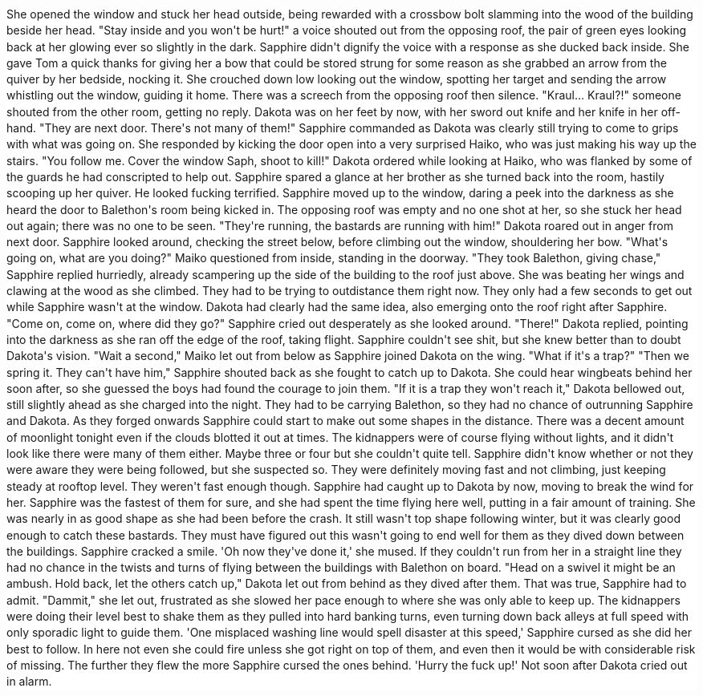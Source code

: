 She opened the window and stuck her head outside, being rewarded with a crossbow bolt slamming into the wood of the building beside her head.
"Stay inside and you won't be hurt!" a voice shouted out from the opposing roof, the pair of green eyes looking back at her glowing ever so slightly in the dark. Sapphire didn't dignify the voice with a response as she ducked back inside. She gave Tom a quick thanks for giving her a bow that could be stored strung for some reason as she grabbed an arrow from the quiver by her bedside, nocking it.
She crouched down low looking out the window, spotting her target and sending the arrow whistling out the window, guiding it home. There was a screech from the opposing roof then silence.
"Kraul… Kraul?!" someone shouted from the other room, getting no reply. Dakota was on her feet by now, with her sword out knife and her knife in her off-hand.
"They are next door. There's not many of them!" Sapphire commanded as Dakota was clearly still trying to come to grips with what was going on. She responded by kicking the door open into a very surprised Haiko, who was just making his way up the stairs.
"You follow me. Cover the window Saph, shoot to kill!" Dakota ordered while looking at Haiko, who was flanked by some of the guards he had conscripted to help out. Sapphire spared a glance at her brother as she turned back into the room, hastily scooping up her quiver. He looked fucking terrified.
Sapphire moved up to the window, daring a peek into the darkness as she heard the door to Balethon's room being kicked in.
The opposing roof was empty and no one shot at her, so she stuck her head out again; there was no one to be seen. "They're running, the bastards are running with him!" Dakota roared out in anger from next door. Sapphire looked around, checking the street below, before climbing out the window, shouldering her bow.
"What's going on, what are you doing?" Maiko questioned from inside, standing in the doorway.
"They took Balethon, giving chase," Sapphire replied hurriedly, already scampering up the side of the building to the roof just above. She was beating her wings and clawing at the wood as she climbed. They had to be trying to outdistance them right now. They only had a few seconds to get out while Sapphire wasn't at the window. Dakota had clearly had the same idea, also emerging onto the roof right after Sapphire.
"Come on, come on, where did they go?" Sapphire cried out desperately as she looked around.
"There!" Dakota replied, pointing into the darkness as she ran off the edge of the roof, taking flight. Sapphire couldn't see shit, but she knew better than to doubt Dakota's vision.
"Wait a second," Maiko let out from below as Sapphire joined Dakota on the wing. "What if it's a trap?"
"Then we spring it. They can't have him," Sapphire shouted back as she fought to catch up to Dakota. She could hear wingbeats behind her soon after, so she guessed the boys had found the courage to join them.
"If it is a trap they won't reach it," Dakota bellowed out, still slightly ahead as she charged into the night. They had to be carrying Balethon, so they had no chance of outrunning Sapphire and Dakota.
As they forged onwards Sapphire could start to make out some shapes in the distance. There was a decent amount of moonlight tonight even if the clouds blotted it out at times. The kidnappers were of course flying without lights, and it didn't look like there were many of them either. Maybe three or four but she couldn't quite tell. Sapphire didn't know whether or not they were aware they were being followed, but she suspected so. They were definitely moving fast and not climbing, just keeping steady at rooftop level.
They weren't fast enough though. Sapphire had caught up to Dakota by now, moving to break the wind for her. Sapphire was the fastest of them for sure, and she had spent the time flying here well, putting in a fair amount of training. She was nearly in as good shape as she had been before the crash. It still wasn't top shape following winter, but it was clearly good enough to catch these bastards.
They must have figured out this wasn't going to end well for them as they dived down between the buildings. Sapphire cracked a smile. 'Oh now they've done it,' she mused. If they couldn't run from her in a straight line they had no chance in the twists and turns of flying between the buildings with Balethon on board.
"Head on a swivel it might be an ambush. Hold back, let the others catch up," Dakota let out from behind as they dived after them. That was true, Sapphire had to admit. "Dammit," she let out, frustrated as she slowed her pace enough to where she was only able to keep up.
The kidnappers were doing their level best to shake them as they pulled into hard banking turns, even turning down back alleys at full speed with only sporadic light to guide them. 'One misplaced washing line would spell disaster at this speed,' Sapphire cursed as she did her best to follow. In here not even she could fire unless she got right on top of them, and even then it would be with considerable risk of missing.
The further they flew the more Sapphire cursed the ones behind. 'Hurry the fuck up!' Not soon after Dakota cried out in alarm.
